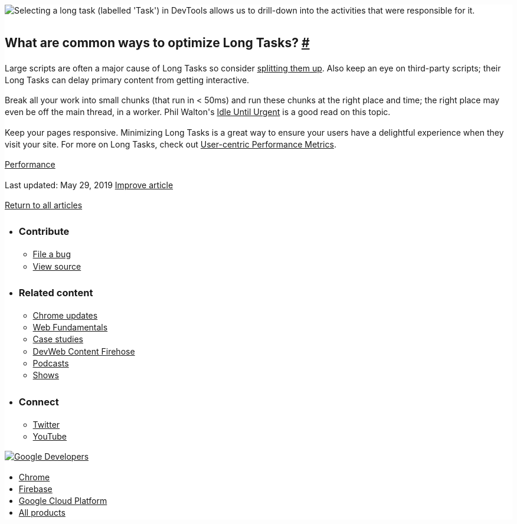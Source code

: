<img src="https://web-dev.imgix.net/image/tcFciHGuF3MxnTr1y5ue01OGLBn2/7irBiePkFJRmzKMlcJUV.png?auto=format" alt="Selecting a long task (labelled &#39;Task&#39;) in DevTools allows us to drill-down into the activities that were responsible for it." class="w-screenshot" sizes="(min-width: 800px) 800px, calc(100vw - 48px)" srcset="https://web-dev.imgix.net/image/tcFciHGuF3MxnTr1y5ue01OGLBn2/7irBiePkFJRmzKMlcJUV.png?auto=format&amp;w=200 200w, https://web-dev.imgix.net/image/tcFciHGuF3MxnTr1y5ue01OGLBn2/7irBiePkFJRmzKMlcJUV.png?auto=format&amp;w=228 228w, https://web-dev.imgix.net/image/tcFciHGuF3MxnTr1y5ue01OGLBn2/7irBiePkFJRmzKMlcJUV.png?auto=format&amp;w=260 260w, https://web-dev.imgix.net/image/tcFciHGuF3MxnTr1y5ue01OGLBn2/7irBiePkFJRmzKMlcJUV.png?auto=format&amp;w=296 296w, https://web-dev.imgix.net/image/tcFciHGuF3MxnTr1y5ue01OGLBn2/7irBiePkFJRmzKMlcJUV.png?auto=format&amp;w=338 338w, https://web-dev.imgix.net/image/tcFciHGuF3MxnTr1y5ue01OGLBn2/7irBiePkFJRmzKMlcJUV.png?auto=format&amp;w=385 385w, https://web-dev.imgix.net/image/tcFciHGuF3MxnTr1y5ue01OGLBn2/7irBiePkFJRmzKMlcJUV.png?auto=format&amp;w=439 439w, https://web-dev.imgix.net/image/tcFciHGuF3MxnTr1y5ue01OGLBn2/7irBiePkFJRmzKMlcJUV.png?auto=format&amp;w=500 500w, https://web-dev.imgix.net/image/tcFciHGuF3MxnTr1y5ue01OGLBn2/7irBiePkFJRmzKMlcJUV.png?auto=format&amp;w=571 571w, https://web-dev.imgix.net/image/tcFciHGuF3MxnTr1y5ue01OGLBn2/7irBiePkFJRmzKMlcJUV.png?auto=format&amp;w=650 650w, https://web-dev.imgix.net/image/tcFciHGuF3MxnTr1y5ue01OGLBn2/7irBiePkFJRmzKMlcJUV.png?auto=format&amp;w=741 741w, https://web-dev.imgix.net/image/tcFciHGuF3MxnTr1y5ue01OGLBn2/7irBiePkFJRmzKMlcJUV.png?auto=format&amp;w=845 845w, https://web-dev.imgix.net/image/tcFciHGuF3MxnTr1y5ue01OGLBn2/7irBiePkFJRmzKMlcJUV.png?auto=format&amp;w=964 964w, https://web-dev.imgix.net/image/tcFciHGuF3MxnTr1y5ue01OGLBn2/7irBiePkFJRmzKMlcJUV.png?auto=format&amp;w=1098 1098w, https://web-dev.imgix.net/image/tcFciHGuF3MxnTr1y5ue01OGLBn2/7irBiePkFJRmzKMlcJUV.png?auto=format&amp;w=1252 1252w, https://web-dev.imgix.net/image/tcFciHGuF3MxnTr1y5ue01OGLBn2/7irBiePkFJRmzKMlcJUV.png?auto=format&amp;w=1428 1428w, https://web-dev.imgix.net/image/tcFciHGuF3MxnTr1y5ue01OGLBn2/7irBiePkFJRmzKMlcJUV.png?auto=format&amp;w=1600 1600w" width="800" height="450" />

What are common ways to optimize Long Tasks? <a href="#what-are-common-ways-to-optimize-long-tasks" class="w-headline-link">#</a>
---------------------------------------------------------------------------------------------------------------------------------

Large scripts are often a major cause of Long Tasks so consider [splitting them up](/reduce-javascript-payloads-with-code-splitting). Also keep an eye on third-party scripts; their Long Tasks can delay primary content from getting interactive.

Break all your work into small chunks (that run in &lt; 50ms) and run these chunks at the right place and time; the right place may even be off the main thread, in a worker. Phil Walton's [Idle Until Urgent](https://philipwalton.com/articles/idle-until-urgent/) is a good read on this topic.

Keep your pages responsive. Minimizing Long Tasks is a great way to ensure your users have a delightful experience when they visit your site. For more on Long Tasks, check out [User-centric Performance Metrics](https://developers.google.com/web/fundamentals/performance/user-centric-performance-metrics#tracking_long_tasks).

<a href="/tags/performance/" class="w-chip">Performance</a>

<span class="w-mr--sm">Last updated: May 29, 2019 </span>[Improve article](https://github.com/GoogleChrome/web.dev/blob/master/src/site/content/en/blog/long-tasks-devtools/index.md)

<a href="/blog" class="gc-analytics-event w-article-navigation__link w-article-navigation__link--back w-article-navigation__link--single">Return to all articles</a>

-   ### Contribute

    -   <a href="https://github.com/GoogleChrome/web.dev/issues/new?assignees=&amp;labels=bug&amp;template=bug_report.md&amp;title=" class="w-footer__linkbox-link">File a bug</a>
    -   <a href="https://github.com/googlechrome/web.dev" class="w-footer__linkbox-link">View source</a>

-   ### Related content

    -   <a href="https://blog.chromium.org/" class="w-footer__linkbox-link">Chrome updates</a>
    -   <a href="https://developers.google.com/web/" class="w-footer__linkbox-link">Web Fundamentals</a>
    -   <a href="https://developers.google.com/web/showcase/" class="w-footer__linkbox-link">Case studies</a>
    -   <a href="https://devwebfeed.appspot.com/" class="w-footer__linkbox-link">DevWeb Content Firehose</a>
    -   <a href="/podcasts/" class="w-footer__linkbox-link">Podcasts</a>
    -   <a href="/shows/" class="w-footer__linkbox-link">Shows</a>

-   ### Connect

    -   <a href="https://www.twitter.com/ChromiumDev" class="w-footer__linkbox-link">Twitter</a>
    -   <a href="https://www.youtube.com/user/ChromeDevelopers" class="w-footer__linkbox-link">YouTube</a>

<a href="https://developers.google.com/" class="w-footer__utility-logo-link"><img src="/images/lockup-color.png" alt="Google Developers" class="w-footer__utility-logo" width="185" height="33" /></a>

-   <a href="https://developer.chrome.com/" class="w-footer__utility-link">Chrome</a>
-   <a href="https://firebase.google.com/" class="w-footer__utility-link">Firebase</a>
-   <a href="https://cloud.google.com/" class="w-footer__utility-link">Google Cloud Platform</a>
-   <a href="https://developers.google.com/products" class="w-footer__utility-link">All products</a>
